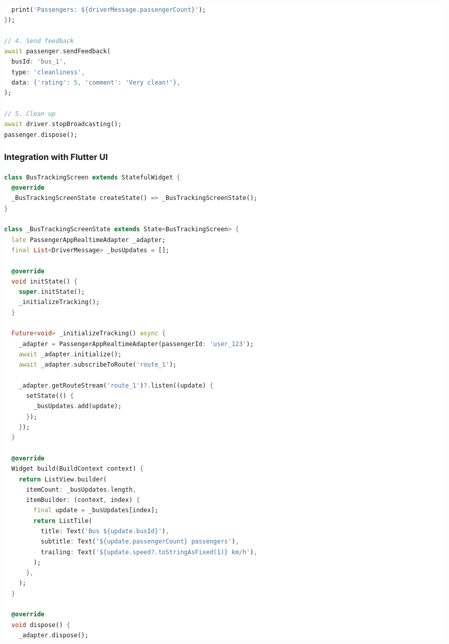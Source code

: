 ```dart
  print('Passengers: ${driverMessage.passengerCount}');
});

// 4. Send feedback
await passenger.sendFeedback(
  busId: 'bus_1',
  type: 'cleanliness',
  data: {'rating': 5, 'comment': 'Very clean!'},
);

// 5. Clean up
await driver.stopBroadcasting();
passenger.dispose();
```

### Integration with Flutter UI

```dart
class BusTrackingScreen extends StatefulWidget {
  @override
  _BusTrackingScreenState createState() => _BusTrackingScreenState();
}

class _BusTrackingScreenState extends State<BusTrackingScreen> {
  late PassengerAppRealtimeAdapter _adapter;
  final List<DriverMessage> _busUpdates = [];
  
  @override
  void initState() {
    super.initState();
    _initializeTracking();
  }
  
  Future<void> _initializeTracking() async {
    _adapter = PassengerAppRealtimeAdapter(passengerId: 'user_123');
    await _adapter.initialize();
    await _adapter.subscribeToRoute('route_1');
    
    _adapter.getRouteStream('route_1')?.listen((update) {
      setState(() {
        _busUpdates.add(update);
      });
    });
  }
  
  @override
  Widget build(BuildContext context) {
    return ListView.builder(
      itemCount: _busUpdates.length,
      itemBuilder: (context, index) {
        final update = _busUpdates[index];
        return ListTile(
          title: Text('Bus ${update.busId}'),
          subtitle: Text('${update.passengerCount} passengers'),
          trailing: Text('${update.speed?.toStringAsFixed(1)} km/h'),
        );
      },
    );
  }
  
  @override
  void dispose() {
    _adapter.dispose();
```